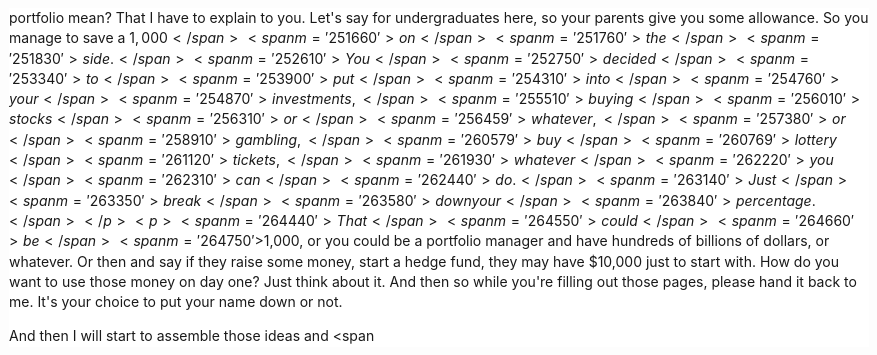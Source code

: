   <span m='242980'>portfolio</span> <span m='243400'>mean?</span> <span
  m='244580'>That</span> <span m='245020'>I have to</span> <span
  m='245100'>explain</span> <span m='245510'>to</span> <span
  m='245700'>you.</span> <span m='246070'>Let's</span> <span
  m='246640'>say</span> <span m='246960'>for</span> <span
  m='247180'>undergraduates</span> <span m='247740'>here,</span> <span
  m='247950'>so</span> <span m='248060'>your</span> <span
  m='248200'>parents</span> <span m='248670'>give</span> <span
  m='248790'>you</span> <span m='248890'>some</span> <span
  m='249110'>allowance.</span> <span m='249550'>So</span> <span
  m='249790'>you</span> <span m='249960'>manage</span> <span
  m='250330'>to</span> <span m='250410'>save</span> <span m='250820'>a</span>
  <span m='250910'>$1,000</span> <span m='251660'>on</span> <span
  m='251760'>the</span> <span m='251830'>side.</span> <span
  m='252610'>You</span> <span m='252750'>decided</span> <span
  m='253340'>to</span> <span m='253900'>put</span> <span m='254310'>into</span>
  <span m='254760'>your</span> <span m='254870'>investments,</span> <span
  m='255510'>buying</span> <span m='256010'>stocks</span> <span
  m='256310'>or</span> <span m='256459'>whatever,</span> <span
  m='257380'>or</span> <span m='258910'>gambling,</span> <span
  m='260579'>buy</span> <span m='260769'>lottery</span> <span
  m='261120'>tickets,</span> <span m='261930'>whatever</span> <span
  m='262220'>you</span> <span m='262310'>can</span> <span m='262440'>do.</span>
  <span m='263140'>Just</span> <span m='263350'>break</span> <span
  m='263580'>down your</span> <span m='263840'>percentage.</span> </p><p><span
  m='264440'>That</span> <span m='264550'>could</span> <span
  m='264660'>be</span> <span m='264750'>$1,000,</span> <span
  m='265860'>or</span> <span m='266040'>you</span> <span m='266160'>could</span>
  <span m='266380'>be</span> <span m='266510'>a</span> <span
  m='266570'>portfolio</span> <span m='267030'>manager</span> <span
  m='267430'>and have</span> <span m='267790'>hundreds</span> <span
  m='268060'>of</span> <span m='268330'>billions</span> <span
  m='268870'>of</span> <span m='269030'>dollars,</span> <span
  m='269840'>or</span> <span m='270510'>whatever.</span> <span
  m='271140'>Or</span> <span m='272020'>then</span> <span m='272310'>and</span>
  <span m='272450'>say</span> <span m='272730'>if</span> <span
  m='272920'>they</span> <span m='273400'>raise</span> <span
  m='273700'>some</span> <span m='273910'>money,</span> <span m='274330'>start
  a</span> <span m='274650'>hedge</span> <span m='274880'>fund,</span> <span
  m='275250'>they</span> <span m='275430'>may</span> <span
  m='275610'>have</span> <span m='276040'>$10,000</span> <span
  m='276375'>just</span> <span m='276710'>to</span> <span
  m='276830'>start</span> <span m='277160'>with.</span> <span
  m='277780'>How</span> <span m='277930'>do you</span> <span
  m='278020'>want</span> <span m='278190'>to</span> <span m='278440'>use</span>
  <span m='278700'>those</span> <span m='278880'>money</span> <span
  m='279410'>on</span> <span m='279550'>day</span> <span m='279700'>one?</span>
  <span m='280210'>Just</span> <span m='280380'>think</span> <span
  m='280530'>about</span> <span m='280940'>it.</span> <span
  m='281740'>And</span> <span m='281840'>then</span> <span m='282550'>so</span>
  <span m='282730'>while</span> <span m='283080'>you're</span> <span
  m='283280'>filling</span> <span m='283670'>out</span> <span
  m='283860'>those</span> <span m='284080'>pages,</span> <span
  m='285610'>please</span> <span m='285920'>hand it</span> <span
  m='286250'>back</span> <span m='286500'>to</span> <span m='286630'>me.</span>
  <span m='286940'>It's</span> <span m='287220'>your</span> <span
  m='287560'>choice</span> <span m='287990'>to</span> <span
  m='288080'>put</span> <span m='288220'>your</span> <span
  m='288300'>name</span> <span m='288540'>down</span> <span m='288910'>or</span>
  <span m='289060'>not.</span> </p><p><span m='290320'>And</span> <span
  m='290930'>then</span> <span m='291460'>I</span> <span m='291610'>will</span>
  <span m='291960'>start</span> <span m='292790'>to</span> <span
  m='293560'>assemble</span> <span m='294790'>those</span> <span
  m='295180'>ideas</span> <span m='296110'>and</span> <span